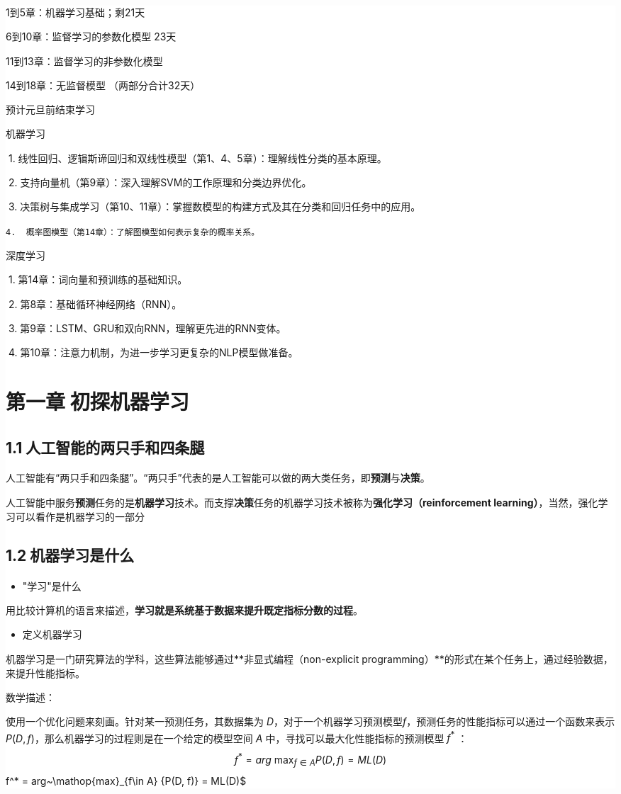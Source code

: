 1到5章：机器学习基础；剩21天

6到10章：监督学习的参数化模型 23天

11到13章：监督学习的非参数化模型 

14到18章：无监督模型         （两部分合计32天） 

预计元旦前结束学习

机器学习

​	1.	线性回归、逻辑斯谛回归和双线性模型（第1、4、5章）：理解线性分类的基本原理。

​	2.	支持向量机（第9章）：深入理解SVM的工作原理和分类边界优化。

​	3.	决策树与集成学习（第10、11章）：掌握数模型的构建方式及其在分类和回归任务中的应用。

	4.	概率图模型（第14章）：了解图模型如何表示复杂的概率关系。

深度学习

​	1.	第14章：词向量和预训练的基础知识。

​	2.	第8章：基础循环神经网络（RNN）。

​	3.	第9章：LSTM、GRU和双向RNN，理解更先进的RNN变体。

​	4.	第10章：注意力机制，为进一步学习更复杂的NLP模型做准备。

# 第一章 初探机器学习



## 1.1 人工智能的两只手和四条腿

人工智能有“两只手和四条腿”。“两只手”代表的是人工智能可以做的两大类任务，即**预测**与**决策**。

人工智能中服务**预测**任务的是**机器学习**技术。而支撑**决策**任务的机器学习技术被称为**强化学习（reinforcement learning）**，当然，强化学习可以看作是机器学习的一部分

## 1.2 机器学习是什么

- "学习"是什么

用比较计算机的语言来描述，**学习就是系统基于数据来提升既定指标分数的过程**。

- 定义机器学习

机器学习是一门研究算法的学科，这些算法能够通过**非显式编程（non-explicit programming）**的形式在某个任务上，通过经验数据，来提升性能指标。

数学描述：

使用一个优化问题来刻画。针对某一预测任务，其数据集为 $D$，对于一个机器学习预测模型$f$，预测任务的性能指标可以通过一个函数来表示 $P(D, f)$，那么机器学习的过程则是在一个给定的模型空间 $A$ 中，寻找可以最大化性能指标的预测模型 $f^*$ ：
$$
f^* = arg~\mathop{max}_{f\in A} {P(D, f)} = ML(D)
$$
f^* = arg~\mathop{max}_{f\in A} {P(D, f)} = ML(D)$
